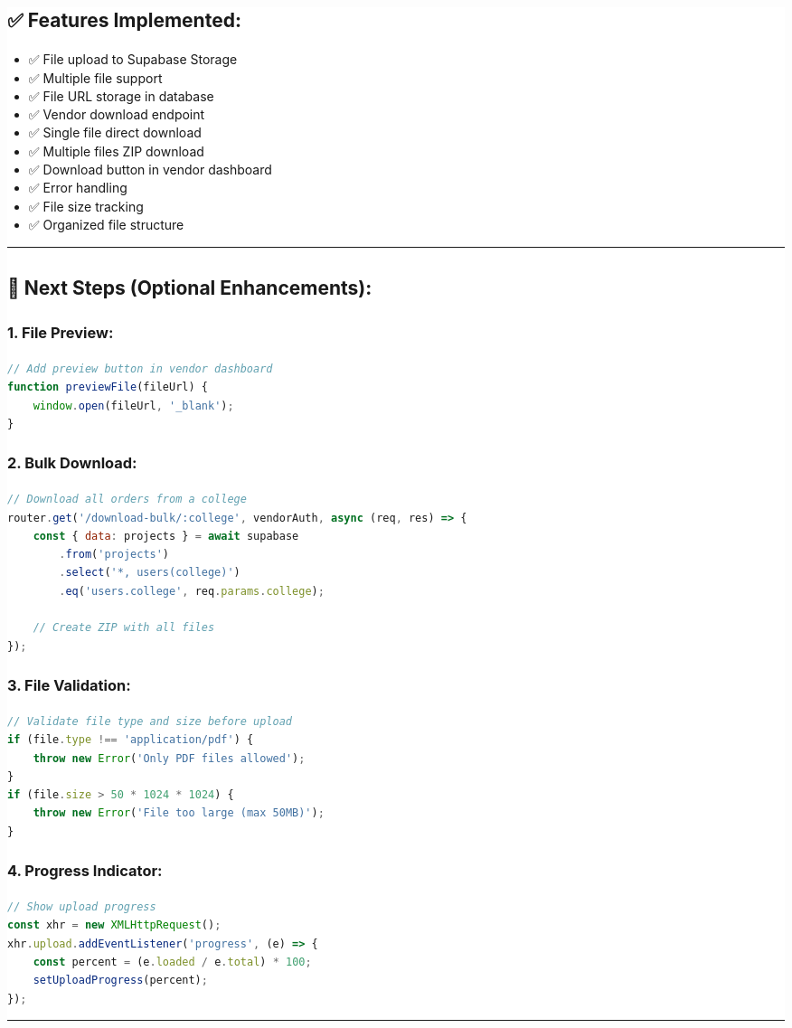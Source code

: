 ## ✅ **Features Implemented:**

- ✅ File upload to Supabase Storage
- ✅ Multiple file support
- ✅ File URL storage in database
- ✅ Vendor download endpoint
- ✅ Single file direct download
- ✅ Multiple files ZIP download
- ✅ Download button in vendor dashboard
- ✅ Error handling
- ✅ File size tracking
- ✅ Organized file structure

---

## 🎯 **Next Steps (Optional Enhancements):**

### **1. File Preview:**
```javascript
// Add preview button in vendor dashboard
function previewFile(fileUrl) {
    window.open(fileUrl, '_blank');
}
```

### **2. Bulk Download:**
```javascript
// Download all orders from a college
router.get('/download-bulk/:college', vendorAuth, async (req, res) => {
    const { data: projects } = await supabase
        .from('projects')
        .select('*, users(college)')
        .eq('users.college', req.params.college);
    
    // Create ZIP with all files
});
```

### **3. File Validation:**
```javascript
// Validate file type and size before upload
if (file.type !== 'application/pdf') {
    throw new Error('Only PDF files allowed');
}
if (file.size > 50 * 1024 * 1024) {
    throw new Error('File too large (max 50MB)');
}
```

### **4. Progress Indicator:**
```javascript
// Show upload progress
const xhr = new XMLHttpRequest();
xhr.upload.addEventListener('progress', (e) => {
    const percent = (e.loaded / e.total) * 100;
    setUploadProgress(percent);
});
```

---